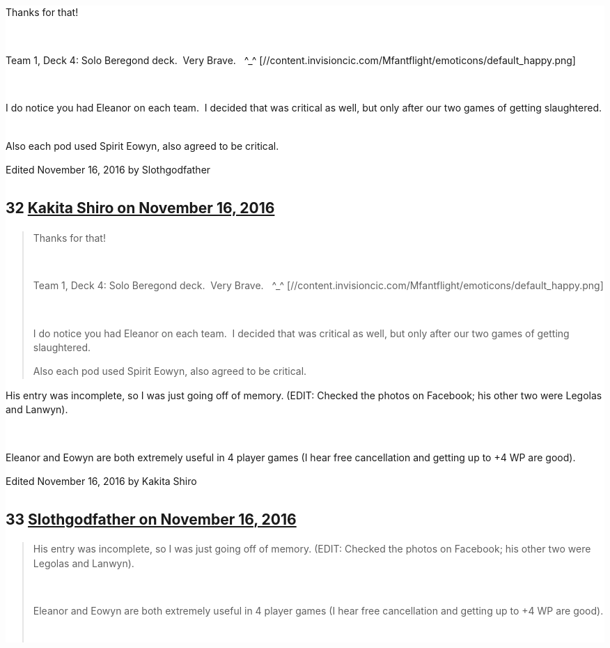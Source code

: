 Thanks for that!

 

Team 1, Deck 4: Solo Beregond deck.  Very Brave.   ^_^ [//content.invisioncic.com/Mfantflight/emoticons/default_happy.png]

 

I do notice you had Eleanor on each team.  I decided that was critical as well, but only after our two games of getting slaughtered.  

Also each pod used Spirit Eowyn, also agreed to be critical. 

Edited November 16, 2016 by Slothgodfather

## 32 [Kakita Shiro on November 16, 2016](https://community.fantasyflightgames.com/topic/226227-what-we-know-about-the-siege-of-ann%C3%BAminas/?do=findComment&comment=2504319)

> Thanks for that!
> 
>  
> 
> Team 1, Deck 4: Solo Beregond deck.  Very Brave.   ^_^ [//content.invisioncic.com/Mfantflight/emoticons/default_happy.png]
> 
>  
> 
> I do notice you had Eleanor on each team.  I decided that was critical as well, but only after our two games of getting slaughtered.  
> 
> Also each pod used Spirit Eowyn, also agreed to be critical. 

His entry was incomplete, so I was just going off of memory. (EDIT: Checked the photos on Facebook; his other two were Legolas and Lanwyn).

 

Eleanor and Eowyn are both extremely useful in 4 player games (I hear free cancellation and getting up to +4 WP are good).

Edited November 16, 2016 by Kakita Shiro

## 33 [Slothgodfather on November 16, 2016](https://community.fantasyflightgames.com/topic/226227-what-we-know-about-the-siege-of-ann%C3%BAminas/?do=findComment&comment=2504332)

> His entry was incomplete, so I was just going off of memory. (EDIT: Checked the photos on Facebook; his other two were Legolas and Lanwyn).
> 
>  
> 
> Eleanor and Eowyn are both extremely useful in 4 player games (I hear free cancellation and getting up to +4 WP are good).
> 
>  

